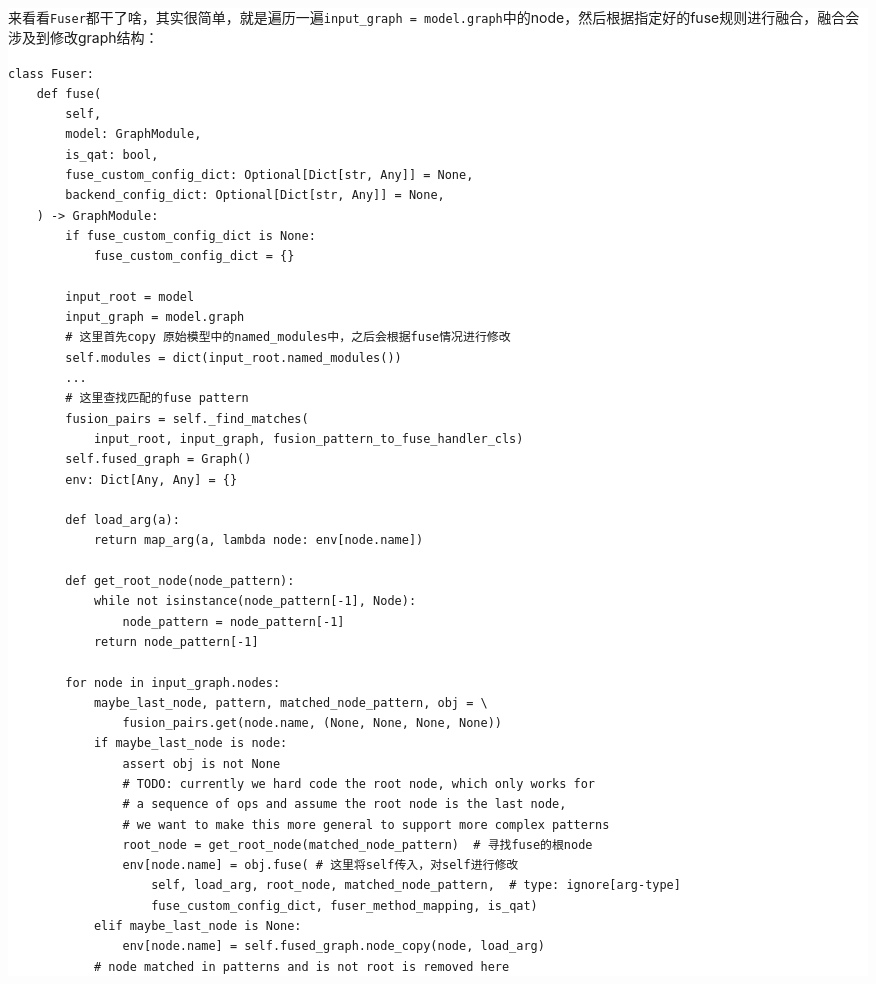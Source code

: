 
来看看`Fuser`都干了啥，其实很简单，就是遍历一遍`input_graph = model.graph`中的node，然后根据指定好的fuse规则进行融合，融合会涉及到修改graph结构：

    class Fuser:
        def fuse(
            self,
            model: GraphModule,
            is_qat: bool,
            fuse_custom_config_dict: Optional[Dict[str, Any]] = None,
            backend_config_dict: Optional[Dict[str, Any]] = None,
        ) -> GraphModule:
            if fuse_custom_config_dict is None:
                fuse_custom_config_dict = {}
    
            input_root = model
            input_graph = model.graph
            # 这里首先copy 原始模型中的named_modules中，之后会根据fuse情况进行修改
            self.modules = dict(input_root.named_modules())  
            ... 
            # 这里查找匹配的fuse pattern
            fusion_pairs = self._find_matches(
                input_root, input_graph, fusion_pattern_to_fuse_handler_cls)
            self.fused_graph = Graph()
            env: Dict[Any, Any] = {}
    
            def load_arg(a):
                return map_arg(a, lambda node: env[node.name])
    
            def get_root_node(node_pattern):
                while not isinstance(node_pattern[-1], Node):
                    node_pattern = node_pattern[-1]
                return node_pattern[-1]
    
            for node in input_graph.nodes:
                maybe_last_node, pattern, matched_node_pattern, obj = \
                    fusion_pairs.get(node.name, (None, None, None, None))
                if maybe_last_node is node:
                    assert obj is not None
                    # TODO: currently we hard code the root node, which only works for
                    # a sequence of ops and assume the root node is the last node,
                    # we want to make this more general to support more complex patterns
                    root_node = get_root_node(matched_node_pattern)  # 寻找fuse的根node
                    env[node.name] = obj.fuse( # 这里将self传入，对self进行修改
                        self, load_arg, root_node, matched_node_pattern,  # type: ignore[arg-type]
                        fuse_custom_config_dict, fuser_method_mapping, is_qat)
                elif maybe_last_node is None:
                    env[node.name] = self.fused_graph.node_copy(node, load_arg)
                # node matched in patterns and is not root is removed here
    